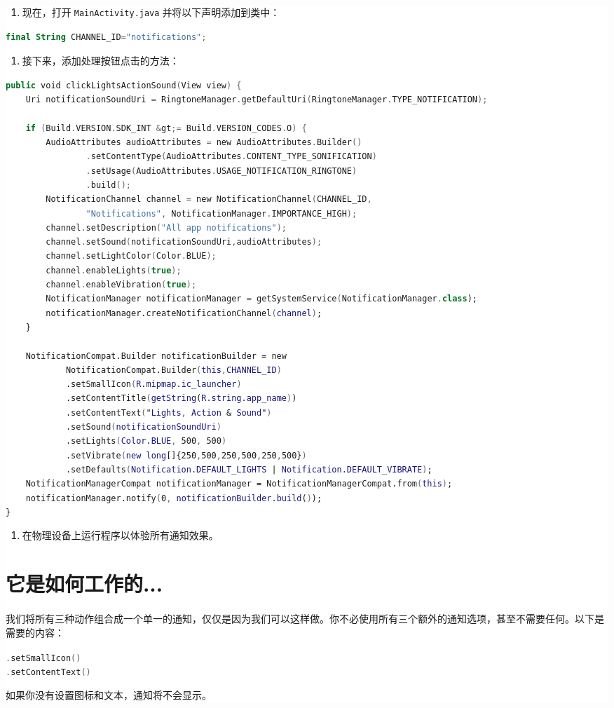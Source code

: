 1.  现在，打开 `MainActivity.java` 并将以下声明添加到类中：

```kt
final String CHANNEL_ID="notifications";
```

1.  接下来，添加处理按钮点击的方法：

```kt
public void clickLightsActionSound(View view) {
    Uri notificationSoundUri = RingtoneManager.getDefaultUri(RingtoneManager.TYPE_NOTIFICATION);

    if (Build.VERSION.SDK_INT &gt;= Build.VERSION_CODES.O) {
        AudioAttributes audioAttributes = new AudioAttributes.Builder()
                .setContentType(AudioAttributes.CONTENT_TYPE_SONIFICATION)
                .setUsage(AudioAttributes.USAGE_NOTIFICATION_RINGTONE)
                .build();
        NotificationChannel channel = new NotificationChannel(CHANNEL_ID, 
                "Notifications", NotificationManager.IMPORTANCE_HIGH);
        channel.setDescription("All app notifications");
        channel.setSound(notificationSoundUri,audioAttributes);
        channel.setLightColor(Color.BLUE);
        channel.enableLights(true);
        channel.enableVibration(true);
        NotificationManager notificationManager = getSystemService(NotificationManager.class);
        notificationManager.createNotificationChannel(channel);
    }

    NotificationCompat.Builder notificationBuilder = new
            NotificationCompat.Builder(this,CHANNEL_ID)
            .setSmallIcon(R.mipmap.ic_launcher)
            .setContentTitle(getString(R.string.app_name))
            .setContentText("Lights, Action & Sound")
            .setSound(notificationSoundUri)
            .setLights(Color.BLUE, 500, 500)
            .setVibrate(new long[]{250,500,250,500,250,500})
            .setDefaults(Notification.DEFAULT_LIGHTS | Notification.DEFAULT_VIBRATE);
    NotificationManagerCompat notificationManager = NotificationManagerCompat.from(this);
    notificationManager.notify(0, notificationBuilder.build());
}
```

1.  在物理设备上运行程序以体验所有通知效果。

# 它是如何工作的...

我们将所有三种动作组合成一个单一的通知，仅仅是因为我们可以这样做。你不必使用所有三个额外的通知选项，甚至不需要任何。以下是需要的内容：

```kt
.setSmallIcon() 
.setContentText() 
```

如果你没有设置图标和文本，通知将不会显示。
